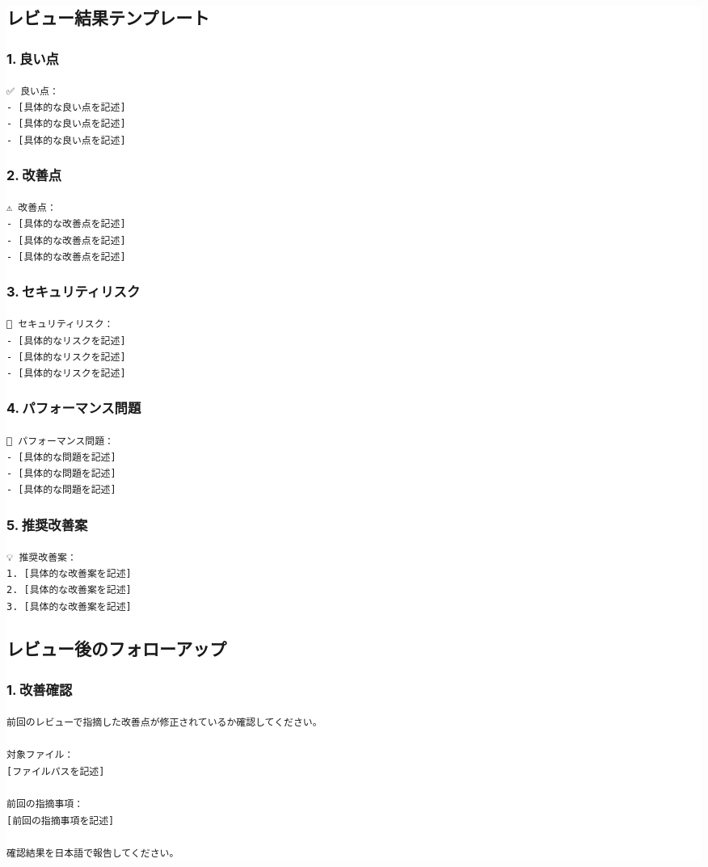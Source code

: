 ## レビュー結果テンプレート

### 1. 良い点
```
✅ 良い点：
- [具体的な良い点を記述]
- [具体的な良い点を記述]
- [具体的な良い点を記述]
```

### 2. 改善点
```
⚠️ 改善点：
- [具体的な改善点を記述]
- [具体的な改善点を記述]
- [具体的な改善点を記述]
```

### 3. セキュリティリスク
```
🚨 セキュリティリスク：
- [具体的なリスクを記述]
- [具体的なリスクを記述]
- [具体的なリスクを記述]
```

### 4. パフォーマンス問題
```
🐌 パフォーマンス問題：
- [具体的な問題を記述]
- [具体的な問題を記述]
- [具体的な問題を記述]
```

### 5. 推奨改善案
```
💡 推奨改善案：
1. [具体的な改善案を記述]
2. [具体的な改善案を記述]
3. [具体的な改善案を記述]
```

## レビュー後のフォローアップ

### 1. 改善確認
```
前回のレビューで指摘した改善点が修正されているか確認してください。

対象ファイル：
[ファイルパスを記述]

前回の指摘事項：
[前回の指摘事項を記述]

確認結果を日本語で報告してください。
```
